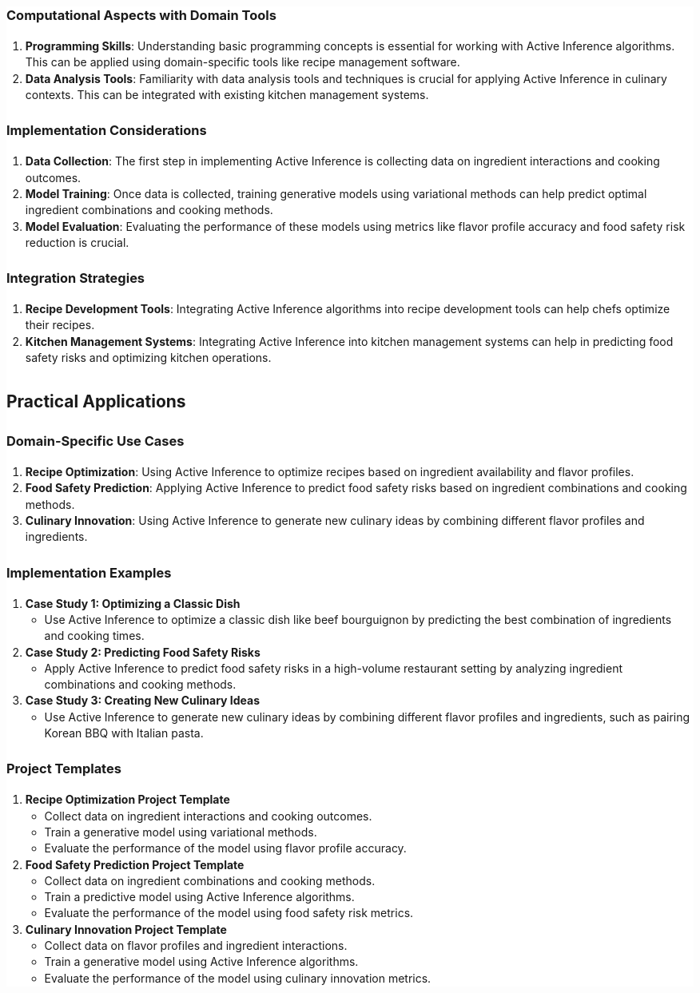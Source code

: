 ### Computational Aspects with Domain Tools

1. **Programming Skills**: Understanding basic programming concepts is essential for working with Active Inference algorithms. This can be applied using domain-specific tools like recipe management software.
2. **Data Analysis Tools**: Familiarity with data analysis tools and techniques is crucial for applying Active Inference in culinary contexts. This can be integrated with existing kitchen management systems.

### Implementation Considerations

1. **Data Collection**: The first step in implementing Active Inference is collecting data on ingredient interactions and cooking outcomes.
2. **Model Training**: Once data is collected, training generative models using variational methods can help predict optimal ingredient combinations and cooking methods.
3. **Model Evaluation**: Evaluating the performance of these models using metrics like flavor profile accuracy and food safety risk reduction is crucial.

### Integration Strategies

1. **Recipe Development Tools**: Integrating Active Inference algorithms into recipe development tools can help chefs optimize their recipes.
2. **Kitchen Management Systems**: Integrating Active Inference into kitchen management systems can help in predicting food safety risks and optimizing kitchen operations.

## Practical Applications

### Domain-Specific Use Cases

1. **Recipe Optimization**: Using Active Inference to optimize recipes based on ingredient availability and flavor profiles.
2. **Food Safety Prediction**: Applying Active Inference to predict food safety risks based on ingredient combinations and cooking methods.
3. **Culinary Innovation**: Using Active Inference to generate new culinary ideas by combining different flavor profiles and ingredients.

### Implementation Examples

1. **Case Study 1: Optimizing a Classic Dish**
   - Use Active Inference to optimize a classic dish like beef bourguignon by predicting the best combination of ingredients and cooking times.
2. **Case Study 2: Predicting Food Safety Risks**
   - Apply Active Inference to predict food safety risks in a high-volume restaurant setting by analyzing ingredient combinations and cooking methods.
3. **Case Study 3: Creating New Culinary Ideas**
   - Use Active Inference to generate new culinary ideas by combining different flavor profiles and ingredients, such as pairing Korean BBQ with Italian pasta.

### Project Templates

1. **Recipe Optimization Project Template**
   - Collect data on ingredient interactions and cooking outcomes.
   - Train a generative model using variational methods.
   - Evaluate the performance of the model using flavor profile accuracy.
2. **Food Safety Prediction Project Template**
   - Collect data on ingredient combinations and cooking methods.
   - Train a predictive model using Active Inference algorithms.
   - Evaluate the performance of the model using food safety risk metrics.
3. **Culinary Innovation Project Template**
   - Collect data on flavor profiles and ingredient interactions.
   - Train a generative model using Active Inference algorithms.
   - Evaluate the performance of the model using culinary innovation metrics.
